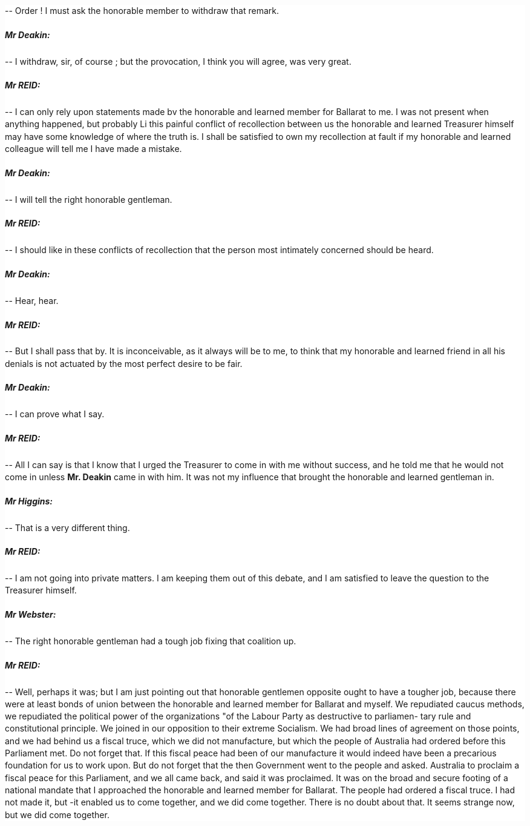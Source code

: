 -- Order ! I must ask the honorable member to withdraw that remark. 

##### Mr Deakin:

-- I withdraw, sir, of course ; but the provocation, I think you will agree, was very great. 

##### Mr REID:

-- I can only rely upon statements made bv the honorable and learned member for Ballarat to me. I was not present when anything happened, but probably Li this painful conflict of recollection between us the honorable and learned Treasurer himself may have some knowledge of where the truth is. I shall be satisfied to own my recollection at fault if my honorable and learned colleague will tell me I have made a mistake. 

##### Mr Deakin:

-- I will tell the right honorable gentleman. 

##### Mr REID:

-- I should like in these conflicts of recollection that the person most intimately concerned should be heard. 

##### Mr Deakin:

-- Hear, hear. 

##### Mr REID:

-- But I shall pass that by. It is inconceivable, as it always will be to me, to think that my honorable and learned friend in all his denials is not actuated by the most perfect desire to be fair. 

##### Mr Deakin:

-- I can prove what I say. 

##### Mr REID:

-- All I can say is that I know that I urged the Treasurer to come in with me without success, and he told me that he would not come in unless  **Mr. Deakin**  came in with him. It was not my influence that brought the honorable and learned gentleman in. 

##### Mr Higgins:

-- That is a very different thing. 

##### Mr REID:

-- I am not going into private matters. I am keeping them out of this debate, and I am satisfied to leave the question to the Treasurer himself. 

##### Mr Webster:

-- The right honorable gentleman had a tough job fixing that coalition up. 

##### Mr REID:

-- Well, perhaps it was; but I am just pointing out that honorable gentlemen opposite ought to have a tougher job, because there were at least bonds of union between the honorable and learned member for Ballarat and myself. We repudiated caucus methods, we repudiated the political power of the organizations "of the Labour Party as destructive to parliamen-  tary rule and constitutional principle. We joined in our opposition to their extreme Socialism. We had broad lines of agreement on those points, and we had behind us a fiscal truce, which we did not manufacture, but which the people of Australia had ordered before this Parliament met. Do not forget that. If this fiscal peace had been of our manufacture it would indeed have been a precarious foundation for us to work upon. But do not forget that the then Government went to the people and asked. Australia to proclaim a fiscal peace for this Parliament, and we all came back, and said it was proclaimed. It was on the broad and secure footing of a national mandate that I approached the honorable and learned member for Ballarat. The people had ordered a fiscal truce. I had not made it, but -it enabled us to come together, and we did come together. There is no doubt about that. It seems strange now, but we did come together. 
